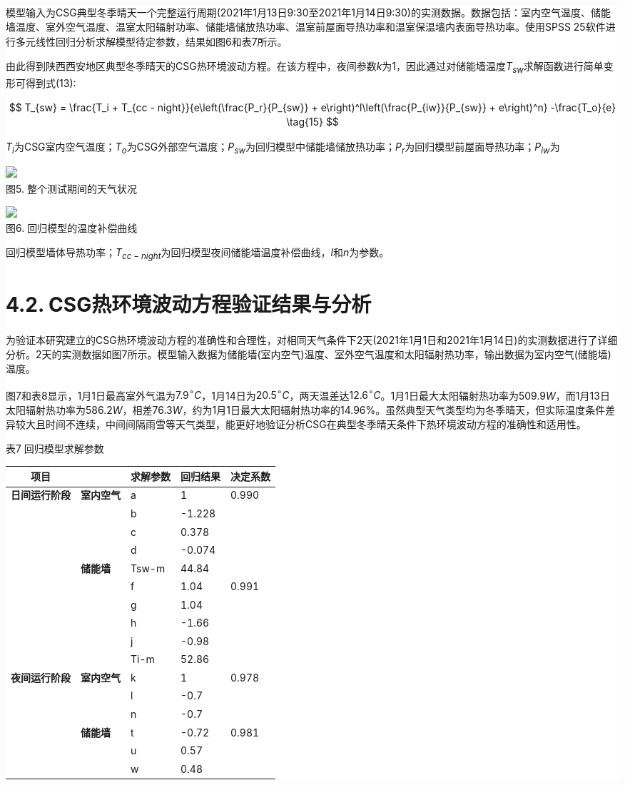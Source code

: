 模型输入为CSG典型冬季晴天一个完整运行周期(2021年1月13日9:30至2021年1月14日9:30)的实测数据。数据包括：室内空气温度、储能墙温度、室外空气温度、温室太阳辐射功率、储能墙储放热功率、温室前屋面导热功率和温室保温墙内表面导热功率。使用SPSS 25软件进行多元线性回归分析求解模型待定参数，结果如图6和表7所示。

由此得到陕西西安地区典型冬季晴天的CSG热环境波动方程。在该方程中，夜间参数$k$为1，因此通过对储能墙温度$T_{sw}$求解函数进行简单变形可得到式(13):

$$
T_{sw} = \frac{T_i + T_{cc - night}}{e\left(\frac{P_r}{P_{sw}} + e\right)^l\left(\frac{P_{iw}}{P_{sw}} + e\right)^n} -\frac{T_o}{e} \tag{15}
$$

$T_{i}$为CSG室内空气温度；$T_{o}$为CSG外部空气温度；$P_{sw}$为回归模型中储能墙储放热功率；$P_{r}$为回归模型前屋面导热功率；$P_{iw}$为

![](images/f36cbe3377880a1ace54826bfe579fe499195fdc6a0ef2a47f1c093dff61cb52.jpg)  
图5. 整个测试期间的天气状况

![](images/cf9a446f0bc3a6e4c15c87a6bbd1a32092bdc659ac47138b04c9e37061872167.jpg)  
图6. 回归模型的温度补偿曲线

回归模型墙体导热功率；$T_{cc - night}$为回归模型夜间储能墙温度补偿曲线，$l$和$n$为参数。

# 4.2. CSG热环境波动方程验证结果与分析

为验证本研究建立的CSG热环境波动方程的准确性和合理性，对相同天气条件下2天(2021年1月1日和2021年1月14日)的实测数据进行了详细分析。2天的实测数据如图7所示。模型输入数据为储能墙(室内空气)温度、室外空气温度和太阳辐射热功率，输出数据为室内空气(储能墙)温度。

图7和表8显示，1月1日最高室外气温为$7.9^{\circ}C$，1月14日为$20.5^{\circ}C$，两天温差达$12.6^{\circ}C$。1月1日最大太阳辐射热功率为$509.9W$，而1月13日太阳辐射热功率为$586.2W$，相差$76.3W$，约为1月1日最大太阳辐射热功率的$14.96\%$。虽然典型天气类型均为冬季晴天，但实际温度条件差异较大且时间不连续，中间间隔雨雪等天气类型，能更好地验证分析CSG在典型冬季晴天条件下热环境波动方程的准确性和适用性。

表7 回归模型求解参数

| 项目 |  | 求解参数 | 回归结果 | 决定系数 |
|------|------|----------|----------|----------|
| **日间运行阶段** | **室内空气** | a | 1 | 0.990 |
|  |  | b | -1.228 |  |
|  |  | c | 0.378 |  |
|  |  | d | -0.074 |  |
|  | **储能墙** | Tsw-m | 44.84 |  |
|  |  | f | 1.04 | 0.991 |
|  |  | g | 1.04 |  |
|  |  | h | -1.66 |  |
|  |  | j | -0.98 |  |
|  |  | Ti-m | 52.86 |  |
| **夜间运行阶段** | **室内空气** | k | 1 | 0.978 |
|  |  | l | -0.7 |  |
|  |  | n | -0.7 |  |
|  | **储能墙** | t | -0.72 | 0.981 |
|  |  | u | 0.57 |  |
|  |  | w | 0.48 |  |
